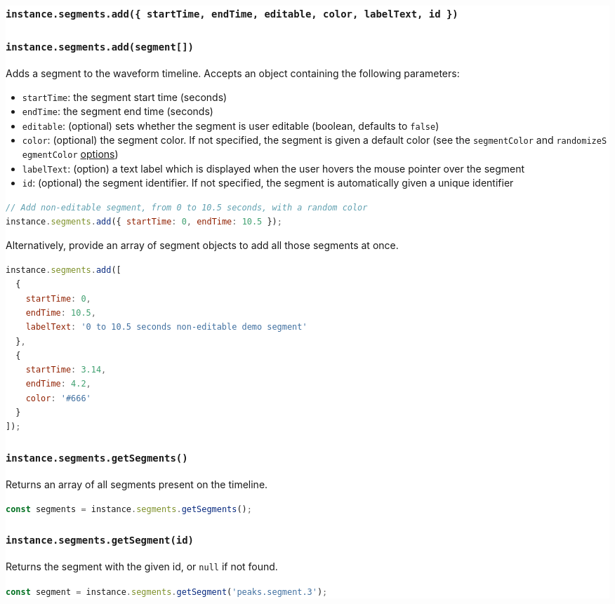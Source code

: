 ### `instance.segments.add({ startTime, endTime, editable, color, labelText, id })`
### `instance.segments.add(segment[])`

Adds a segment to the waveform timeline. Accepts an object containing the following parameters:

* `startTime`: the segment start time (seconds)
* `endTime`: the segment end time (seconds)
* `editable`: (optional) sets whether the segment is user editable (boolean, defaults to `false`)
* `color`: (optional) the segment color. If not specified, the segment is given a default color (see the `segmentColor` and
`randomizeSegmentColor` [options](#Configuration))
* `labelText`: (option) a text label which is displayed when the user hovers the mouse pointer over the segment
* `id`: (optional) the segment identifier. If not specified, the segment is automatically given a unique identifier

```js
// Add non-editable segment, from 0 to 10.5 seconds, with a random color
instance.segments.add({ startTime: 0, endTime: 10.5 });
```

Alternatively, provide an array of segment objects to add all those segments at once.

```js
instance.segments.add([
  {
    startTime: 0,
    endTime: 10.5,
    labelText: '0 to 10.5 seconds non-editable demo segment'
  },
  {
    startTime: 3.14,
    endTime: 4.2,
    color: '#666'
  }
]);
```

### `instance.segments.getSegments()`

Returns an array of all segments present on the timeline.

```js
const segments = instance.segments.getSegments();
```

### `instance.segments.getSegment(id)`

Returns the segment with the given id, or `null` if not found.

```js
const segment = instance.segments.getSegment('peaks.segment.3');
```
